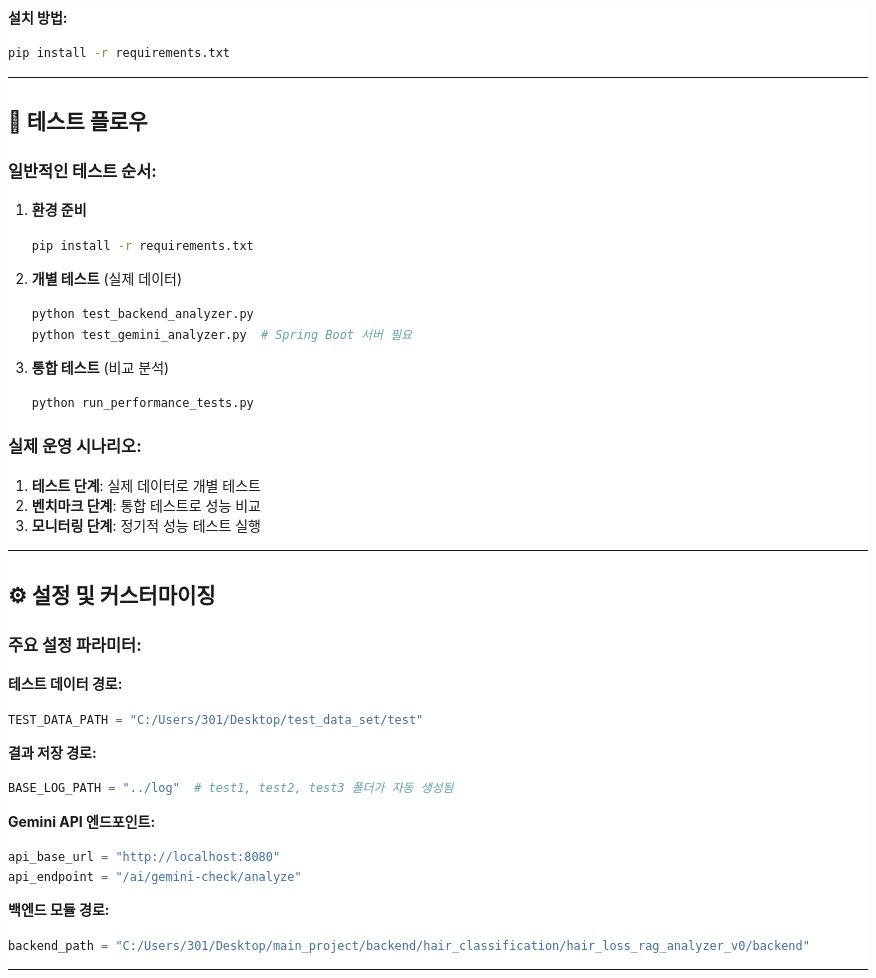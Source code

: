 **설치 방법:**
```bash
pip install -r requirements.txt
```

---

## 🔄 테스트 플로우

### 일반적인 테스트 순서:

1. **환경 준비**
   ```bash
   pip install -r requirements.txt
   ```

2. **개별 테스트** (실제 데이터)
   ```bash
   python test_backend_analyzer.py
   python test_gemini_analyzer.py  # Spring Boot 서버 필요
   ```

3. **통합 테스트** (비교 분석)
   ```bash
   python run_performance_tests.py
   ```

### 실제 운영 시나리오:

1. **테스트 단계**: 실제 데이터로 개별 테스트
2. **벤치마크 단계**: 통합 테스트로 성능 비교
3. **모니터링 단계**: 정기적 성능 테스트 실행

---

## ⚙️ 설정 및 커스터마이징

### 주요 설정 파라미터:

**테스트 데이터 경로:**
```python
TEST_DATA_PATH = "C:/Users/301/Desktop/test_data_set/test"
```

**결과 저장 경로:**
```python
BASE_LOG_PATH = "../log"  # test1, test2, test3 폴더가 자동 생성됨
```

**Gemini API 엔드포인트:**
```python
api_base_url = "http://localhost:8080"
api_endpoint = "/ai/gemini-check/analyze"
```

**백엔드 모듈 경로:**
```python
backend_path = "C:/Users/301/Desktop/main_project/backend/hair_classification/hair_loss_rag_analyzer_v0/backend"
```

---